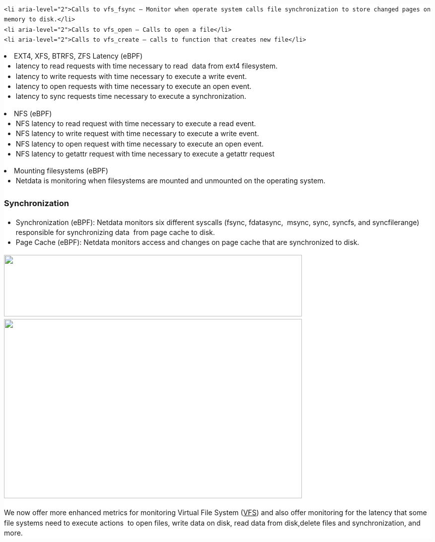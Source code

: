  	<li aria-level="2">Calls to vfs_fsync – Monitor when operate system calls file synchronization to store changed pages on memory to disk.</li>
 	<li aria-level="2">Calls to vfs_open – Calls to open a file</li>
 	<li aria-level="2">Calls to vfs_create – calls to function that creates new file</li>
</ul>
</li>
 	<li aria-level="1">EXT4, XFS, BTRFS, ZFS Latency (eBPF)
<ul>
 	<li aria-level="2">latency to read requests with time necessary to read  data from ext4 filesystem.</li>
 	<li aria-level="2">latency to write requests with time necessary to execute a write event.</li>
 	<li aria-level="2">latency to open requests with time necessary to execute an open event.</li>
 	<li aria-level="2">latency to sync requests time necessary to execute a synchronization.</li>
</ul>
</li>
 	<li aria-level="1">NFS (eBPF)
<ul>
 	<li aria-level="2">NFS latency to read request with time necessary to execute a read event.</li>
 	<li aria-level="2">NFS latency to write request with time necessary to execute a write event.</li>
 	<li aria-level="2">NFS latency to open request with time necessary to execute an open event.</li>
 	<li aria-level="2">NFS latency to getattr request with time necessary to execute a getattr request</li>
</ul>
</li>
 	<li aria-level="1">Mounting filesystems (eBPF)
<ul>
 	<li aria-level="2">Netdata is monitoring when filesystems are mounted and unmounted on the operating system.</li>
</ul>
</li>
</ul>
</div>
</div>
<div class="et_pb_module et_pb_text et_pb_text_7 et_pb_text_align_left et_pb_bg_layout_light">
<div class="et_pb_text_inner">
<h3>Synchronization</h3>
<ul>
 	<li aria-level="1">Synchronization (eBPF): Netdata monitors six different syscalls (fsync, fdatasync,  msync, sync, syncfs, and syncfilerange) responsible for synchronizing data  from page cache to disk.</li>
 	<li aria-level="1">Page Cache (eBPF): Netdata monitors access and changes on page cache that are synchronized to disk.</li>
</ul>
<img class="alignnone size-medium wp-image-16375" src="https://netdatacloud20.kinsta.cloud/wp-content/uploads/2021/08/Screen-Shot-2021-08-13-at-11.57.31-AM-3-600x124.png" alt="" width="600" height="124" />

<img class="alignnone size-medium wp-image-16377" src="https://netdatacloud20.kinsta.cloud/wp-content/uploads/2021/08/Screen-Shot-2021-08-13-at-11.57.43-AM-4-600x361.png" alt="" width="600" height="361" />
<div class="et_pb_module et_pb_text et_pb_text_8 et_pb_text_align_left et_pb_bg_layout_light">
<div class="et_pb_text_inner">

We now offer more enhanced metrics for monitoring Virtual File System (<a title="VFS" href="https://en.wikipedia.org/wiki/Virtual_file_system" target="_blank" rel="noopener">VFS</a>) and also offer monitoring for the latency that some file systems need to execute actions  to open files, write data on disk, read data from disk,delete files and synchronization, and more.
